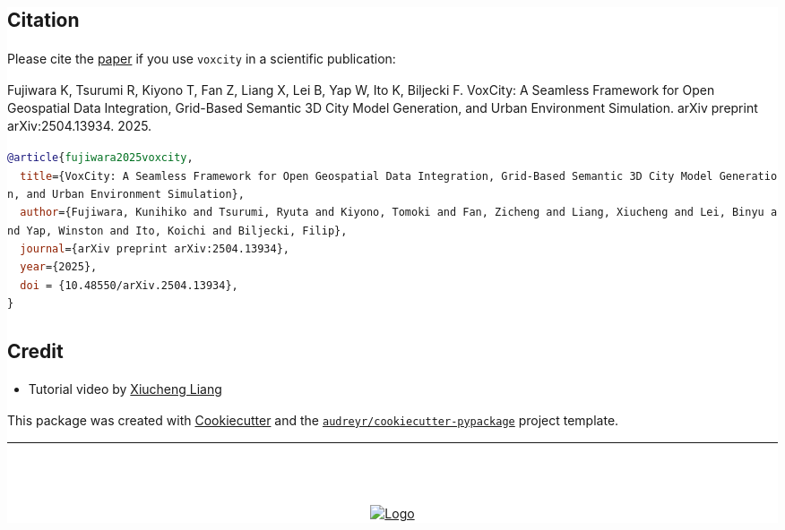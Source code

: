 
## Citation

Please cite the [paper](https://doi.org/10.48550/arXiv.2504.13934) if you use `voxcity` in a scientific publication:

Fujiwara K, Tsurumi R, Kiyono T, Fan Z, Liang X, Lei B, Yap W, Ito K, Biljecki F. VoxCity: A Seamless Framework for Open Geospatial Data Integration, Grid-Based Semantic 3D City Model Generation, and Urban Environment Simulation. arXiv preprint arXiv:2504.13934. 2025.

```bibtex
@article{fujiwara2025voxcity,
  title={VoxCity: A Seamless Framework for Open Geospatial Data Integration, Grid-Based Semantic 3D City Model Generation, and Urban Environment Simulation},
  author={Fujiwara, Kunihiko and Tsurumi, Ryuta and Kiyono, Tomoki and Fan, Zicheng and Liang, Xiucheng and Lei, Binyu and Yap, Winston and Ito, Koichi and Biljecki, Filip},
  journal={arXiv preprint arXiv:2504.13934},
  year={2025},
  doi = {10.48550/arXiv.2504.13934},
}
```

## Credit

 - Tutorial video by <a href="https://ual.sg/author/liang-xiucheng/">Xiucheng Liang</a>

This package was created with [Cookiecutter](https://github.com/audreyr/cookiecutter) and the [`audreyr/cookiecutter-pypackage`](https://github.com/audreyr/cookiecutter-pypackage) project template.

--------------------------------------------------------------------------------
<br>
<br>
<p align="center">
  <a href="https://ual.sg/">
    <img src="https://raw.githubusercontent.com/winstonyym/urbanity/main/images/ualsg.jpeg" width = 55% alt="Logo">
  </a>
</p>

